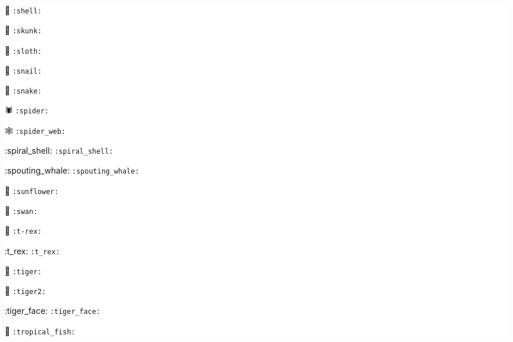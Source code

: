 
:shell: 
`:shell:` 


:skunk: 
`:skunk:` 


:sloth: 
`:sloth:` 


:snail: 
`:snail:` 


:snake: 
`:snake:` 


:spider: 
`:spider:` 


:spider_web: 
`:spider_web:` 


:spiral_shell: 
`:spiral_shell:` 


:spouting_whale: 
`:spouting_whale:` 


:sunflower: 
`:sunflower:` 


:swan: 
`:swan:` 


:t-rex: 
`:t-rex:` 


:t_rex: 
`:t_rex:` 


:tiger: 
`:tiger:` 


:tiger2: 
`:tiger2:` 


:tiger_face: 
`:tiger_face:` 


:tropical_fish: 
`:tropical_fish:` 
